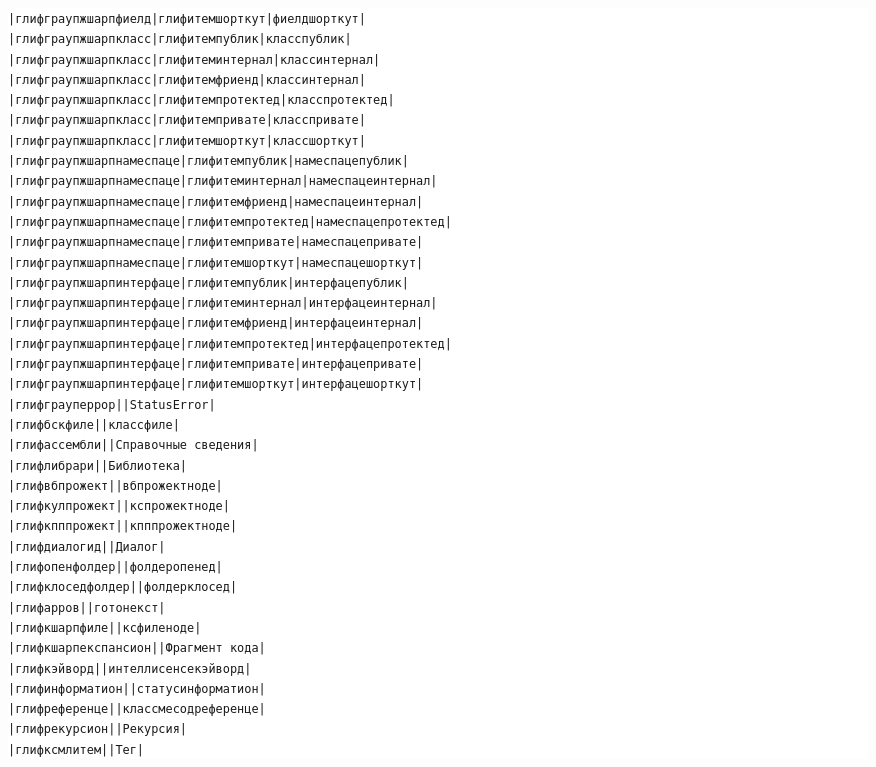     |глифграупжшарпфиелд|глифитемшорткут|фиелдшорткут|  
    |глифграупжшарпкласс|глифитемпублик|класспублик|  
    |глифграупжшарпкласс|глифитеминтернал|классинтернал|  
    |глифграупжшарпкласс|глифитемфриенд|классинтернал|  
    |глифграупжшарпкласс|глифитемпротектед|класспротектед|  
    |глифграупжшарпкласс|глифитемпривате|класспривате|  
    |глифграупжшарпкласс|глифитемшорткут|классшорткут|  
    |глифграупжшарпнамеспаце|глифитемпублик|намеспацепублик|  
    |глифграупжшарпнамеспаце|глифитеминтернал|намеспацеинтернал|  
    |глифграупжшарпнамеспаце|глифитемфриенд|намеспацеинтернал|  
    |глифграупжшарпнамеспаце|глифитемпротектед|намеспацепротектед|  
    |глифграупжшарпнамеспаце|глифитемпривате|намеспацепривате|  
    |глифграупжшарпнамеспаце|глифитемшорткут|намеспацешорткут|  
    |глифграупжшарпинтерфаце|глифитемпублик|интерфацепублик|  
    |глифграупжшарпинтерфаце|глифитеминтернал|интерфацеинтернал|  
    |глифграупжшарпинтерфаце|глифитемфриенд|интерфацеинтернал|  
    |глифграупжшарпинтерфаце|глифитемпротектед|интерфацепротектед|  
    |глифграупжшарпинтерфаце|глифитемпривате|интерфацепривате|  
    |глифграупжшарпинтерфаце|глифитемшорткут|интерфацешорткут|  
    |глифграуперрор||StatusError|  
    |глифбскфиле||классфиле|  
    |глифассембли||Справочные сведения|  
    |глифлибрари||Библиотека|  
    |глифвбпрожект||вбпрожектноде|  
    |глифкулпрожект||кспрожектноде|  
    |глифкпппрожект||кпппрожектноде|  
    |глифдиалогид||Диалог|  
    |глифопенфолдер||фолдеропенед|  
    |глифклоседфолдер||фолдерклосед|  
    |глифарров||готонекст|  
    |глифкшарпфиле||ксфиленоде|  
    |глифкшарпекспансион||Фрагмент кода|  
    |глифкэйворд||интеллисенсекэйворд|  
    |глифинформатион||статусинформатион|  
    |глифреференце||классмесодреференце|  
    |глифрекурсион||Рекурсия|  
    |глифксмлитем||Тег|  